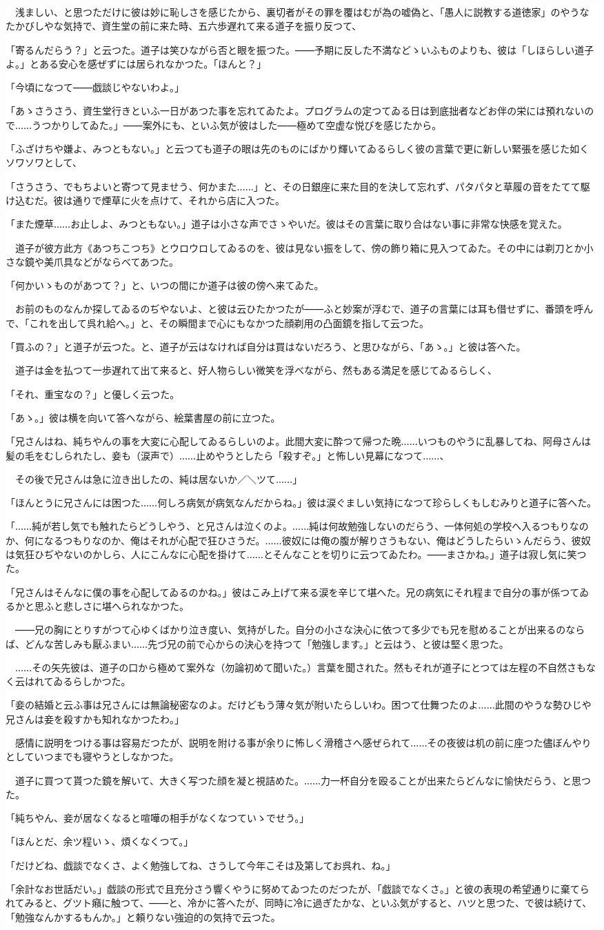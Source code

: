　浅ましい、と思つただけに彼は妙に恥しさを感じたから、裏切者がその罪を覆はむが為の嘘偽と、「愚人に説教する道徳家」のやうなたかびしやな気持で、資生堂の前に来た時、五六歩遅れて来る道子を振り反つて、

「寄るんだらう？」と云つた。道子は笑ひながら否と眼を振つた。――予期に反した不満などゝいふものよりも、彼は「しほらしい道子よ。」とある安心を感ぜずには居られなかつた。「ほんと？」

「今頃になつて――戯談じやないわよ。」

「あゝさうさう、資生堂行きといふ一日があつた事を忘れてゐたよ。プログラムの定つてゐる日は到底拙者などお伴の栄には預れないので……うつかりしてゐた。」――案外にも、といふ気が彼はした――極めて空虚な悦びを感じたから。

「ふざけちや嫌よ、みつともない。」と云つても道子の眼は先のものにばかり輝いてゐるらしく彼の言葉で更に新しい緊張を感じた如くソワソワとして、

「さうさう、でもちよいと寄つて見ませう、何かまた……」と、その日銀座に来た目的を決して忘れず、パタパタと草履の音をたてて駆け込むだ。彼は通りで煙草に火を点けて、それから店に入つた。

「また煙草……お止しよ、みつともない。」道子は小さな声でさゝやいだ。彼はその言葉に取り合はない事に非常な快感を覚えた。



　道子が彼方此方《あつちこつち》とウロウロしてゐるのを、彼は見ない振をして、傍の飾り箱に見入つてゐた。その中には剃刀とか小さな鏡や美爪具などがならべてあつた。

「何かいゝものがあつて？」と、いつの間にか道子は彼の傍へ来てゐた。

　お前のものなんか探してゐるのぢやないよ、と彼は云ひたかつたが――ふと妙案が浮むで、道子の言葉には耳も借せずに、番頭を呼んで、「これを出して呉れ給へ。」と、その瞬間まで心にもなかつた顔剃用の凸面鏡を指して云つた。

「買ふの？」と道子が云つた。と、道子が云はなければ自分は買はないだろう、と思ひながら、「あゝ。」と彼は答へた。

　道子は金を払つて一歩遅れて出て来ると、好人物らしい微笑を浮べながら、然もある満足を感じてゐるらしく、

「それ、重宝なの？」と優しく云つた。

「あゝ。」彼は横を向いて答へながら、絵葉書屋の前に立つた。

「兄さんはね、純ちやんの事を大変に心配してゐるらしいのよ。此間大変に酔つて帰つた晩……いつものやうに乱暴してね、阿母さんは髪の毛をむしられたし、妾も（涙声で）……止めやうとしたら「殺すぞ。」と怖しい見幕になつて……、

　その後で兄さんは急に泣き出したの、純は居ないか／＼ツて……」

「ほんとうに兄さんには困つた……何しろ病気が病気なんだからね。」彼は涙ぐましい気持になつて珍らしくもしむみりと道子に答へた。

「……純が若し気でも触れたらどうしやう、と兄さんは泣くのよ。……純は何故勉強しないのだらう、一体何処の学校へ入るつもりなのか、何になるつもりなのか、俺はそれが心配で狂ひさうだ。……彼奴には俺の腹が解りさうもない、俺はどうしたらいゝんだらう、彼奴は気狂ひぢやないのかしら、人にこんなに心配を掛けて……とそんなことを切りに云つてゐたわ。――まさかね。」道子は寂し気に笑つた。

「兄さんはそんなに僕の事を心配してゐるのかね。」彼はこみ上げて来る涙を辛じて堪へた。兄の病気にそれ程まで自分の事が係つてゐるかと思ふと悲しさに堪へられなかつた。

　――兄の胸にとりすがつて心ゆくばかり泣き度い、気持がした。自分の小さな決心に依つて多少でも兄を慰めることが出来るのならば、どんな苦しみも厭ふまい……先づ兄の前で心からの決心を持つて「勉強します。」と云はう、と彼は堅く思つた。

　……その矢先彼は、道子の口から極めて案外な（勿論初めて聞いた。）言葉を聞された。然もそれが道子にとつては左程の不自然さもなく云はれてゐるらしかつた。

「妾の結婚と云ふ事は兄さんには無論秘密なのよ。だけどもう薄々気が附いたらしいわ。困つて仕舞つたのよ……此間のやうな勢ひじや兄さんは妾を殺すかも知れなかつたわ。」



　感情に説明をつける事は容易だつたが、説明を附ける事が余りに怖しく滑稽さへ感ぜられて……その夜彼は机の前に座つた儘ぼんやりとしていつまでも寝やうとしなかつた。

　道子に買つて貰つた鏡を解いて、大きく写つた顔を凝と視詰めた。……力一杯自分を殴ることが出来たらどんなに愉快だらう、と思つた。



「純ちやん、妾が居なくなると喧嘩の相手がなくなつていゝでせう。」

「ほんとだ、余ツ程いゝ、煩くなくつて。」

「だけどね、戯談でなくさ、よく勉強してね、さうして今年こそは及第してお呉れ、ね。」

「余計なお世話だい。」戯談の形式で且充分さう響くやうに努めてゐつたのだつたが、「戯談でなくさ。」と彼の表現の希望通りに棄てられてみると、グツト癪に触つて、――と、冷かに答へたが、同時に冷に過ぎたかな、といふ気がすると、ハツと思つた、で彼は続けて、「勉強なんかするもんか。」と頼りない強迫的の気持で云つた。

